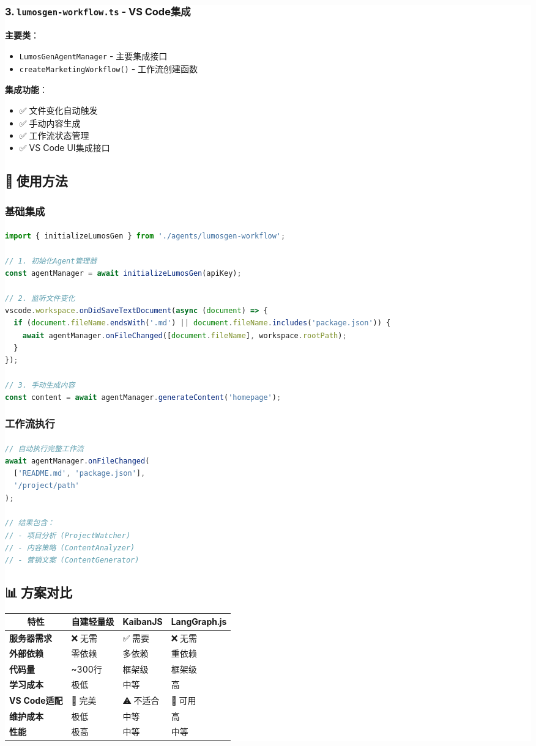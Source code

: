 ### 3. `lumosgen-workflow.ts` - VS Code集成

**主要类**：
- `LumosGenAgentManager` - 主要集成接口
- `createMarketingWorkflow()` - 工作流创建函数

**集成功能**：
- ✅ 文件变化自动触发
- ✅ 手动内容生成
- ✅ 工作流状态管理
- ✅ VS Code UI集成接口

## 🚀 使用方法

### 基础集成

```typescript
import { initializeLumosGen } from './agents/lumosgen-workflow';

// 1. 初始化Agent管理器
const agentManager = await initializeLumosGen(apiKey);

// 2. 监听文件变化
vscode.workspace.onDidSaveTextDocument(async (document) => {
  if (document.fileName.endsWith('.md') || document.fileName.includes('package.json')) {
    await agentManager.onFileChanged([document.fileName], workspace.rootPath);
  }
});

// 3. 手动生成内容
const content = await agentManager.generateContent('homepage');
```

### 工作流执行

```typescript
// 自动执行完整工作流
await agentManager.onFileChanged(
  ['README.md', 'package.json'], 
  '/project/path'
);

// 结果包含：
// - 项目分析 (ProjectWatcher)
// - 内容策略 (ContentAnalyzer)  
// - 营销文案 (ContentGenerator)
```

## 📊 方案对比

| 特性 | 自建轻量级 | KaibanJS | LangGraph.js |
|------|-----------|----------|-------------|
| **服务器需求** | ❌ 无需 | ✅ 需要 | ❌ 无需 |
| **外部依赖** | 零依赖 | 多依赖 | 重依赖 |
| **代码量** | ~300行 | 框架级 | 框架级 |
| **学习成本** | 极低 | 中等 | 高 |
| **VS Code适配** | 🎯 完美 | ⚠️ 不适合 | 🔧 可用 |
| **维护成本** | 极低 | 中等 | 高 |
| **性能** | 极高 | 中等 | 中等 |
